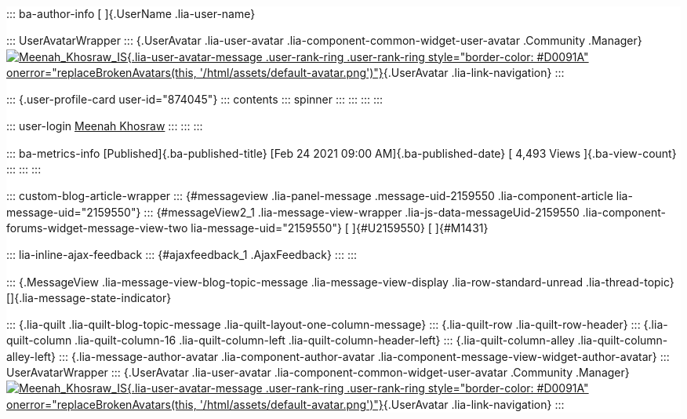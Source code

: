::: ba-author-info
[ ]{.UserName .lia-user-name}

::: UserAvatarWrapper
::: {.UserAvatar .lia-user-avatar .lia-component-common-widget-user-avatar .Community .Manager}
[![Meenah_Khosraw_IS](https://techcommunity.microsoft.com/t5/image/serverpage/image-id/234597iF824B7747F627E03/image-dimensions/150x150/image-coordinates/0%2C0%2C576%2C576?v=v2 "Meenah_Khosraw_IS"){.lia-user-avatar-message
.user-rank-ring .user-rank-ring style="border-color: #D0091A"
onerror="replaceBrokenAvatars(this, '/html/assets/default-avatar.png')"}](/t5/user/viewprofilepage/user-id/874045){.UserAvatar
.lia-link-navigation}
:::

::: {.user-profile-card user-id="874045"}
::: contents
::: spinner
:::
:::
:::
:::

::: user-login
[Meenah Khosraw](/t5/user/viewprofilepage/user-id/874045)
:::
:::
:::

::: ba-metrics-info
[Published]{.ba-published-title} [Feb 24 2021 09:00
AM]{.ba-published-date} [ 4,493 Views ]{.ba-view-count}
:::
:::
:::

::: custom-blog-article-wrapper
::: {#messageview .lia-panel-message .message-uid-2159550 .lia-component-article lia-message-uid="2159550"}
::: {#messageView2_1 .lia-message-view-wrapper .lia-js-data-messageUid-2159550 .lia-component-forums-widget-message-view-two lia-message-uid="2159550"}
[ ]{#U2159550} [ ]{#M1431}

::: lia-inline-ajax-feedback
::: {#ajaxfeedback_1 .AjaxFeedback}
:::
:::

::: {.MessageView .lia-message-view-blog-topic-message .lia-message-view-display .lia-row-standard-unread .lia-thread-topic}
[]{.lia-message-state-indicator}

::: {.lia-quilt .lia-quilt-blog-topic-message .lia-quilt-layout-one-column-message}
::: {.lia-quilt-row .lia-quilt-row-header}
::: {.lia-quilt-column .lia-quilt-column-16 .lia-quilt-column-left .lia-quilt-column-header-left}
::: {.lia-quilt-column-alley .lia-quilt-column-alley-left}
::: {.lia-message-author-avatar .lia-component-author-avatar .lia-component-message-view-widget-author-avatar}
::: UserAvatarWrapper
::: {.UserAvatar .lia-user-avatar .lia-component-common-widget-user-avatar .Community .Manager}
[![Meenah_Khosraw_IS](https://techcommunity.microsoft.com/t5/image/serverpage/image-id/234597iF824B7747F627E03/image-dimensions/40x40/image-coordinates/0%2C0%2C576%2C576?v=v2 "Meenah_Khosraw_IS"){.lia-user-avatar-message
.user-rank-ring .user-rank-ring style="border-color: #D0091A"
onerror="replaceBrokenAvatars(this, '/html/assets/default-avatar.png')"}](/t5/user/viewprofilepage/user-id/874045){.UserAvatar
.lia-link-navigation}
:::
